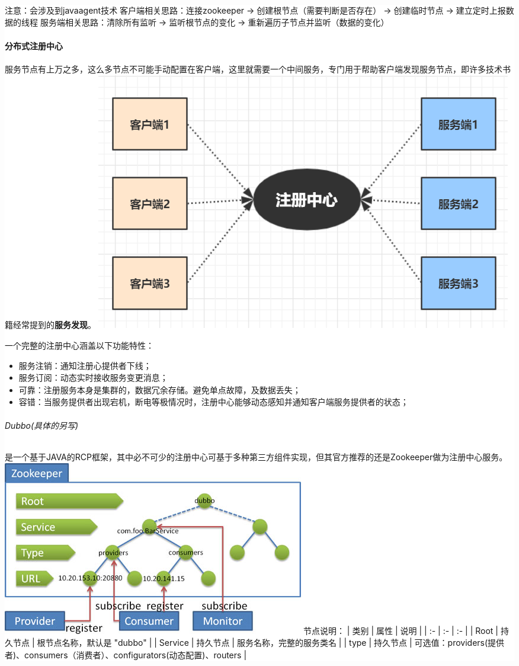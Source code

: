 注意：会涉及到javaagent技术
客户端相关思路：连接zookeeper -> 创建根节点（需要判断是否存在） -> 创建临时节点 -> 建立定时上报数据的线程
服务端相关思路：清除所有监听 -> 监听根节点的变化 -> 重新遍历子节点并监听（数据的变化）

#### 分布式注册中心
服务节点有上万之多，这么多节点不可能手动配置在客户端，这里就需要一个中间服务，专门用于帮助客户端发现服务节点，即许多技术书籍经常提到的**服务发现**。
![图片](img/zookeeper_2.png)

一个完整的注册中心涵盖以下功能特性：
- 服务注销：通知注册心提供者下线；
- 服务订阅：动态实时接收服务变更消息；
- 可靠：注册服务本身是集群的，数据冗余存储。避免单点故障，及数据丢失；
- 容错：当服务提供者出现宕机，断电等极情况时，注册中心能够动态感知并通知客户端服务提供者的状态；

###### Dubbo(具体的另写)
是一个基于JAVA的RCP框架，其中必不可少的注册中心可基于多种第三方组件实现，但其官方推荐的还是Zookeeper做为注册中心服务。
![3](img/zookeeper_3.png)
节点说明：
| 类别 | 属性 | 说明 | 
| :- | :- | :- |
| Root | 持久节点 | 根节点名称，默认是 "dubbo" | 
| Service | 持久节点 | 服务名称，完整的服务类名 | 
| type | 持久节点 | 可选值：providers(提供者)、consumers（消费者）、configurators(动态配置)、routers | 